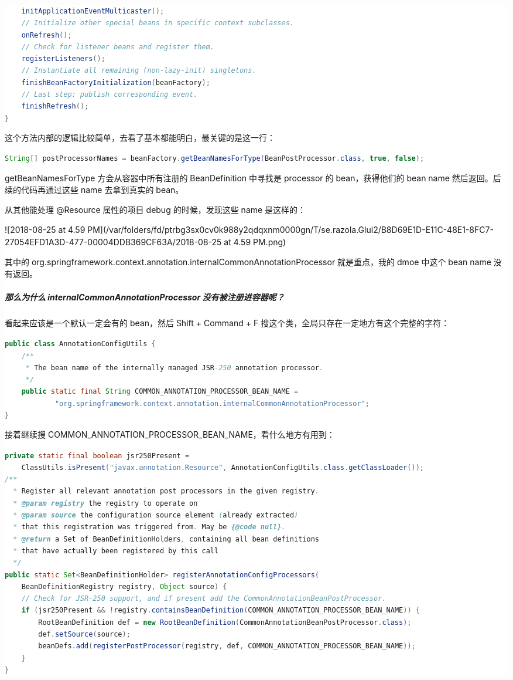 ```java
    initApplicationEventMulticaster();
    // Initialize other special beans in specific context subclasses.
    onRefresh();
    // Check for listener beans and register them.
    registerListeners();
    // Instantiate all remaining (non-lazy-init) singletons.
    finishBeanFactoryInitialization(beanFactory);
    // Last step: publish corresponding event.
    finishRefresh();
}
```

这个方法内部的逻辑比较简单，去看了基本都能明白，最关键的是这一行：

```java
String[] postProcessorNames = beanFactory.getBeanNamesForType(BeanPostProcessor.class, true, false);
```

getBeanNamesForType 方会从容器中所有注册的 BeanDefinition 中寻找是 processor 的 bean，获得他们的 bean name 然后返回。后续的代码再通过这些 name 去拿到真实的 bean。

从其他能处理 @Resource 属性的项目 debug 的时候，发现这些 name 是这样的：

![2018-08-25 at 4.59 PM](/var/folders/fd/ptrbg3sx0cv0k988y2qdqxnm0000gn/T/se.razola.Glui2/B8D69E1D-E11C-48E1-8FC7-27054EFD1A3D-477-00004DDB369CF63A/2018-08-25 at 4.59 PM.png)

其中的 org.springframework.context.annotation.internalCommonAnnotationProcessor 就是重点，我的 dmoe 中这个 bean name 没有返回。

##### 那么为什么 internalCommonAnnotationProcessor 没有被注册进容器呢？

看起来应该是一个默认一定会有的 bean，然后 Shift + Command + F 搜这个类，全局只存在一定地方有这个完整的字符：

```java
public class AnnotationConfigUtils {
	/**
	 * The bean name of the internally managed JSR-250 annotation processor.
	 */
	public static final String COMMON_ANNOTATION_PROCESSOR_BEAN_NAME =
			"org.springframework.context.annotation.internalCommonAnnotationProcessor";
}
```

接着继续搜 COMMON_ANNOTATION_PROCESSOR_BEAN_NAME，看什么地方有用到：

```java
private static final boolean jsr250Present =
    ClassUtils.isPresent("javax.annotation.Resource", AnnotationConfigUtils.class.getClassLoader());
/**
  * Register all relevant annotation post processors in the given registry.
  * @param registry the registry to operate on
  * @param source the configuration source element (already extracted)
  * that this registration was triggered from. May be {@code null}.
  * @return a Set of BeanDefinitionHolders, containing all bean definitions
  * that have actually been registered by this call
  */
public static Set<BeanDefinitionHolder> registerAnnotationConfigProcessors(
    BeanDefinitionRegistry registry, Object source) {
    // Check for JSR-250 support, and if present add the CommonAnnotationBeanPostProcessor.
    if (jsr250Present && !registry.containsBeanDefinition(COMMON_ANNOTATION_PROCESSOR_BEAN_NAME)) {
        RootBeanDefinition def = new RootBeanDefinition(CommonAnnotationBeanPostProcessor.class);
        def.setSource(source);
        beanDefs.add(registerPostProcessor(registry, def, COMMON_ANNOTATION_PROCESSOR_BEAN_NAME));
    }
}
```
